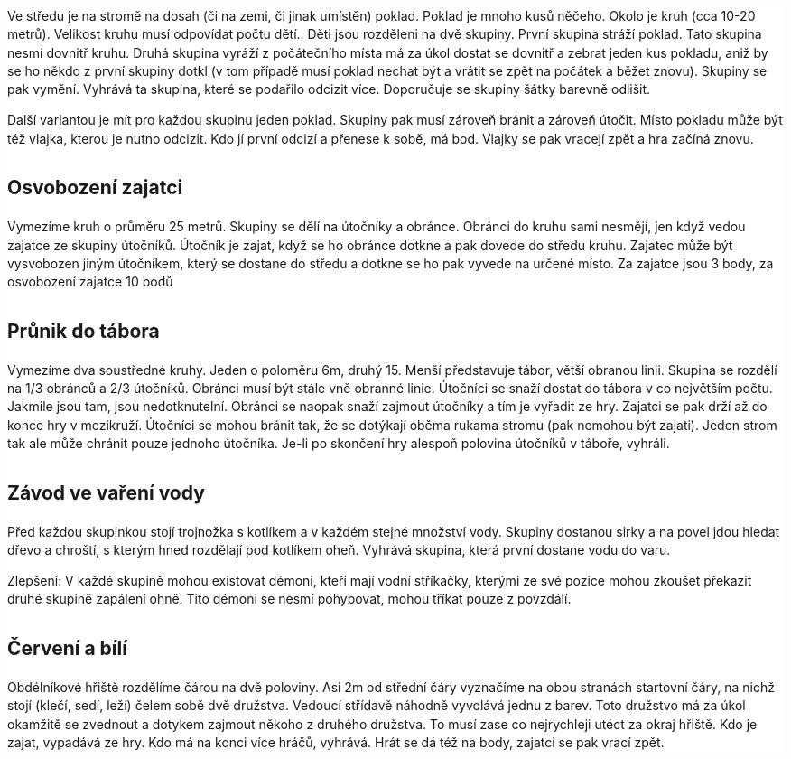 Ve středu je na stromě na dosah (či na zemi, či jinak umístěn) poklad. Poklad je mnoho kusů něčeho. Okolo je kruh (cca 10-20 metrů). Velikost kruhu musí odpovídat počtu dětí.. Děti jsou rozděleni na dvě skupiny. První skupina stráží poklad. Tato skupina nesmí dovnitř kruhu. Druhá skupina vyráží z počátečního místa má za úkol dostat se dovnitř a zebrat jeden kus pokladu, aniž by se ho někdo z první skupiny dotkl (v tom případě musí poklad nechat být a vrátit se zpět na počátek a běžet znovu).
Skupiny se pak vymění. Vyhrává ta skupina, které se podařilo odcizit více.
Doporučuje se skupiny šátky barevně odlišit.

Další variantou je mít pro každou skupinu jeden poklad. Skupiny pak musí zároveň bránit a zároveň útočit. Místo pokladu může být též vlajka, kterou je nutno odcizit. Kdo jí první odcizí a přenese k sobě, má bod. Vlajky se pak vracejí zpět a hra začíná znovu.


Osvobození zajatci
------------------

Vymezíme kruh o průměru 25 metrů. Skupiny se dělí na útočníky a obránce. Obránci do kruhu sami nesmějí, jen když vedou zajatce ze skupiny útočníků. Útočník je zajat, když se ho obránce dotkne a pak dovede do středu kruhu. Zajatec může být vysvobozen jiným útočníkem, který se dostane do středu a dotkne se ho pak vyvede na určené místo.
Za zajatce jsou 3 body, za osvobození zajatce 10 bodů


Průnik do tábora
----------------

Vymezíme dva soustředné kruhy. Jeden o poloměru 6m, druhý 15. Menší představuje tábor, větší obranou linii. Skupina se rozdělí na 1/3 obránců a 2/3 útočníků. Obránci musí být stále vně obranné linie. Útočníci se snaží dostat do tábora v co největším počtu. Jakmile jsou tam, jsou nedotknutelní.
Obránci se naopak snaží zajmout útočníky a tím je vyřadit ze hry. Zajatci se pak drží až do konce hry v mezikruží. Útočníci se mohou bránit tak, že se dotýkají oběma rukama stromu (pak nemohou být zajati). Jeden strom tak ale může chránit pouze jednoho útočníka.
Je-li po skončení hry alespoň polovina útočníků v táboře, vyhráli.


Závod ve vaření vody
--------------------

Před každou skupinkou stojí trojnožka s kotlíkem a v každém stejné množství vody. Skupiny dostanou sirky a na povel jdou hledat dřevo a chroští, s kterým hned rozdělají pod kotlíkem oheň. Vyhrává skupina, která první dostane vodu do varu.

Zlepšení: V každé skupině mohou existovat démoni, kteří mají vodní stříkačky, kterými ze své pozice mohou zkoušet překazit druhé skupině zapálení ohně. Tito démoni se nesmí pohybovat, mohou tříkat pouze z povzdálí.


Červení a bílí
--------------

Obdélníkové hřiště rozdělíme čárou na dvě poloviny. Asi 2m od střední čáry vyznačíme na obou stranách startovní čáry, na nichž stojí (klečí, sedí, leží) čelem  sobě dvě družstva. Vedoucí střídavě náhodně vyvolává jednu z barev. Toto družstvo má za úkol okamžitě se zvednout a dotykem zajmout někoho z druhého družstva. To musí zase co nejrychleji utéct za okraj hřiště.
Kdo je zajat, vypadává ze hry. Kdo má na konci více hráčů, vyhrává. Hrát se dá též na body, zajatci se pak vrací zpět.
